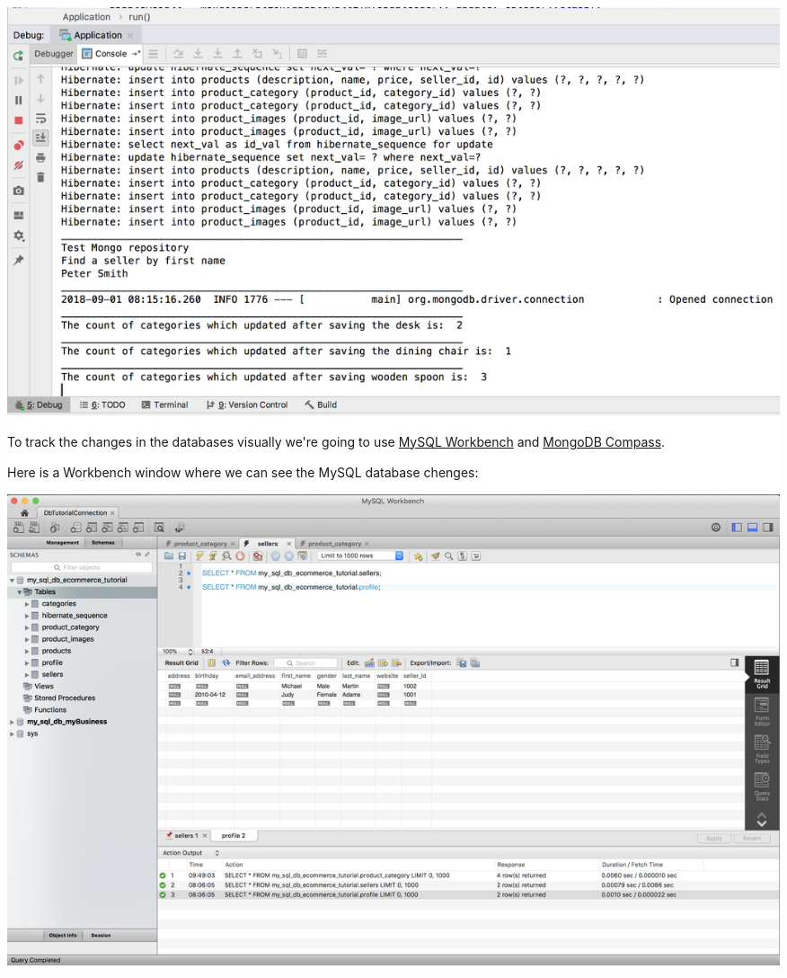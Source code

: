![Run the Application](images/ApplicationRun_image.png)

To track the changes in the databases visually we're going to use [MySQL Workbench](https://dev.mysql.com/downloads/workbench/) and [MongoDB Compass](https://www.mongodb.com/download-center?filter=enterprise&utm_source=google&utm_campaign=Americas_US_CorpEntOnly_Brand_Alpha_FM&utm_keyword=mongodb%20compass&utm_device=c&utm_network=g&utm_medium=cpc&utm_creative=229951671776&utm_matchtype=e&_bt=229951671776&_bk=mongodb%20compass&_bm=e&_bn=g&jmp=search&gclid=EAIaIQobChMIx6Dp7_6Z3QIV1LjACh3ZNQ1dEAAYASAAEgL8Y_D_BwE#compass).


Here is a Workbench window where we can see the MySQL database chenges:

![Workbench](images/Workbench_image.png)
